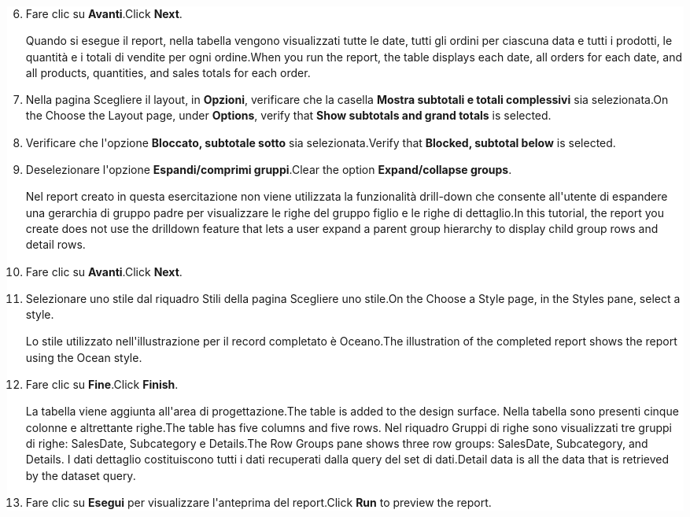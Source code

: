 6.  <span data-ttu-id="1c16d-158">Fare clic su **Avanti**.</span><span class="sxs-lookup"><span data-stu-id="1c16d-158">Click **Next**.</span></span>  
  
     <span data-ttu-id="1c16d-159">Quando si esegue il report, nella tabella vengono visualizzati tutte le date, tutti gli ordini per ciascuna data e tutti i prodotti, le quantità e i totali di vendite per ogni ordine.</span><span class="sxs-lookup"><span data-stu-id="1c16d-159">When you run the report, the table displays each date, all orders for each date, and all products, quantities, and sales totals for each order.</span></span>  
  
7.  <span data-ttu-id="1c16d-160">Nella pagina Scegliere il layout, in **Opzioni**, verificare che la casella **Mostra subtotali e totali complessivi** sia selezionata.</span><span class="sxs-lookup"><span data-stu-id="1c16d-160">On the Choose the Layout page, under **Options**, verify that **Show subtotals and grand totals** is selected.</span></span>  
  
8.  <span data-ttu-id="1c16d-161">Verificare che l'opzione **Bloccato, subtotale sotto** sia selezionata.</span><span class="sxs-lookup"><span data-stu-id="1c16d-161">Verify that **Blocked, subtotal below** is selected.</span></span>  
  
9. <span data-ttu-id="1c16d-162">Deselezionare l'opzione **Espandi/comprimi gruppi**.</span><span class="sxs-lookup"><span data-stu-id="1c16d-162">Clear the option **Expand/collapse groups**.</span></span>  
  
     <span data-ttu-id="1c16d-163">Nel report creato in questa esercitazione non viene utilizzata la funzionalità drill-down che consente all'utente di espandere una gerarchia di gruppo padre per visualizzare le righe del gruppo figlio e le righe di dettaglio.</span><span class="sxs-lookup"><span data-stu-id="1c16d-163">In this tutorial, the report you create does not use the drilldown feature that lets a user expand a parent group hierarchy to display child group rows and detail rows.</span></span>  
  
10. <span data-ttu-id="1c16d-164">Fare clic su **Avanti**.</span><span class="sxs-lookup"><span data-stu-id="1c16d-164">Click **Next**.</span></span>  
  
11. <span data-ttu-id="1c16d-165">Selezionare uno stile dal riquadro Stili della pagina Scegliere uno stile.</span><span class="sxs-lookup"><span data-stu-id="1c16d-165">On the Choose a Style page, in the Styles pane, select a style.</span></span>  
  
     <span data-ttu-id="1c16d-166">Lo stile utilizzato nell'illustrazione per il record completato è Oceano.</span><span class="sxs-lookup"><span data-stu-id="1c16d-166">The illustration of the completed report shows the report using the Ocean style.</span></span>  
  
12. <span data-ttu-id="1c16d-167">Fare clic su **Fine**.</span><span class="sxs-lookup"><span data-stu-id="1c16d-167">Click **Finish**.</span></span>  
  
     <span data-ttu-id="1c16d-168">La tabella viene aggiunta all'area di progettazione.</span><span class="sxs-lookup"><span data-stu-id="1c16d-168">The table is added to the design surface.</span></span> <span data-ttu-id="1c16d-169">Nella tabella sono presenti cinque colonne e altrettante righe.</span><span class="sxs-lookup"><span data-stu-id="1c16d-169">The table has five columns and five rows.</span></span> <span data-ttu-id="1c16d-170">Nel riquadro Gruppi di righe sono visualizzati tre gruppi di righe: SalesDate, Subcategory e Details.</span><span class="sxs-lookup"><span data-stu-id="1c16d-170">The Row Groups pane shows three row groups: SalesDate, Subcategory, and Details.</span></span> <span data-ttu-id="1c16d-171">I dati dettaglio costituiscono tutti i dati recuperati dalla query del set di dati.</span><span class="sxs-lookup"><span data-stu-id="1c16d-171">Detail data is all the data that is retrieved by the dataset query.</span></span>  
  
13. <span data-ttu-id="1c16d-172">Fare clic su **Esegui** per visualizzare l'anteprima del report.</span><span class="sxs-lookup"><span data-stu-id="1c16d-172">Click **Run** to preview the report.</span></span>  
  